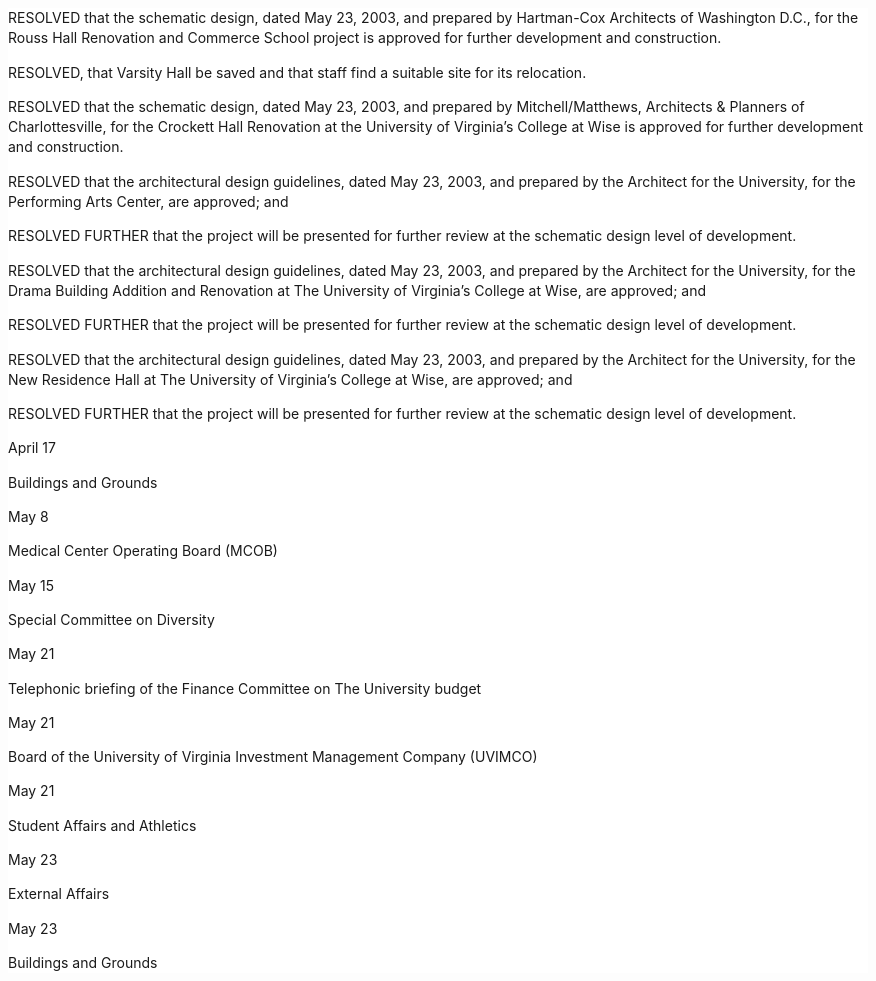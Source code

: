 RESOLVED that the schematic design, dated May 23, 2003, and prepared by Hartman-Cox Architects of Washington D.C., for the Rouss Hall Renovation and Commerce School project is approved for further development and construction.

RESOLVED, that Varsity Hall be saved and that staff find a suitable site for its relocation.

RESOLVED that the schematic design, dated May 23, 2003, and prepared by Mitchell/Matthews, Architects & Planners of Charlottesville, for the Crockett Hall Renovation at the University of Virginia’s College at Wise is approved for further development and construction.

RESOLVED that the architectural design guidelines, dated May 23, 2003, and prepared by the Architect for the University, for the Performing Arts Center, are approved; and

RESOLVED FURTHER that the project will be presented for further review at the schematic design level of development.

RESOLVED that the architectural design guidelines, dated May 23, 2003, and prepared by the Architect for the University, for the Drama Building Addition and Renovation at The University of Virginia’s College at Wise, are approved; and

RESOLVED FURTHER that the project will be presented for further review at the schematic design level of development.

RESOLVED that the architectural design guidelines, dated May 23, 2003, and prepared by the Architect for the University, for the New Residence Hall at The University of Virginia’s College at Wise, are approved; and

RESOLVED FURTHER that the project will be presented for further review at the schematic design level of development.

April 17

Buildings and Grounds

May 8

Medical Center Operating Board (MCOB)

May 15

Special Committee on Diversity

May 21

Telephonic briefing of the Finance Committee on The University budget

May 21

Board of the University of Virginia Investment Management Company (UVIMCO)

May 21

Student Affairs and Athletics

May 23

External Affairs

May 23

Buildings and Grounds
